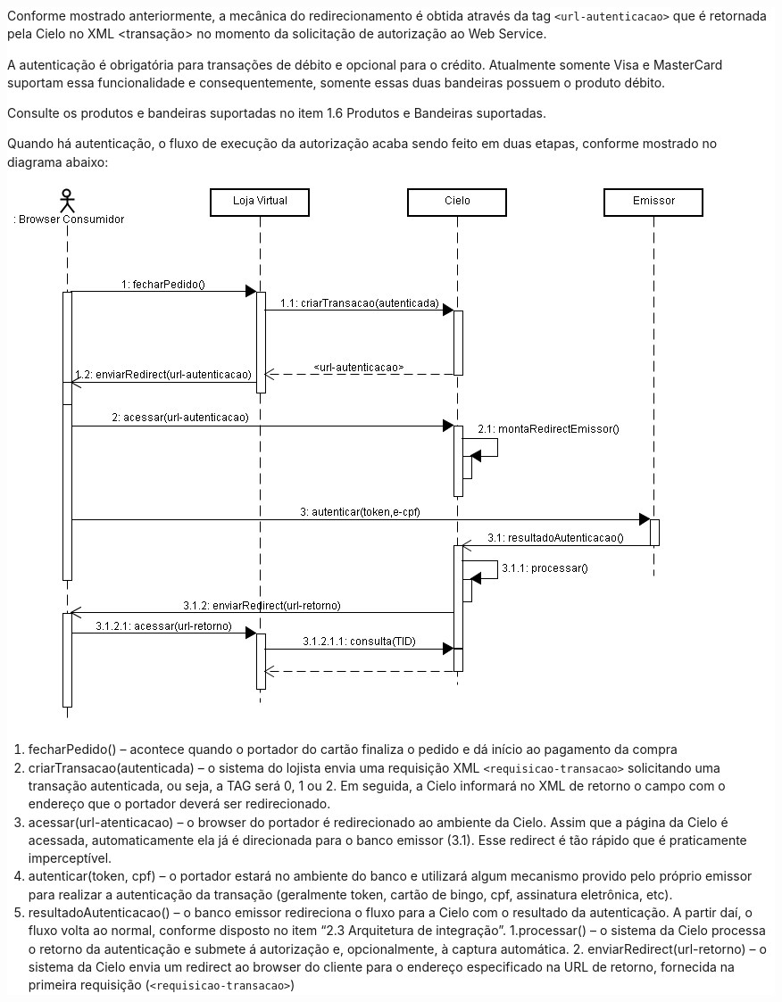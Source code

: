 Conforme mostrado anteriormente, a mecânica do redirecionamento é obtida através da tag `<url-autenticacao>` que é retornada pela Cielo no XML <transação> no momento da solicitação de autorização ao Web Service.

A autenticação é obrigatória para transações de débito e opcional para o crédito. Atualmente somente Visa e MasterCard suportam essa funcionalidade e consequentemente, somente essas duas bandeiras possuem o produto débito.

<aside class="notice">Consulte os produtos e bandeiras suportadas no item 1.6 Produtos e Bandeiras suportadas.</aside>

Quando há autenticação, o fluxo de execução da autorização acaba sendo feito em duas etapas, conforme mostrado no diagrama abaixo:

![fluxo-autenticacao](/images/fluxo-autenticacao.png)

1. fecharPedido() – acontece quando o portador do cartão finaliza o pedido e dá início ao pagamento da compra
  1. criarTransacao(autenticada) – o sistema do lojista envia uma requisição XML `<requisicao-transacao>` solicitando uma transação autenticada, ou seja, a TAG <autorizar> será 0, 1 ou 2. Em seguida, a Cielo informará no XML de retorno o campo <url-autenticacao> com o endereço que o portador deverá ser redirecionado.
2. acessar(url-atenticacao) – o browser do portador é redirecionado ao ambiente da Cielo. Assim que a página da Cielo é acessada, automaticamente ela já é direcionada para o banco emissor (3.1). Esse redirect é tão rápido que é praticamente imperceptível.
3. autenticar(token, cpf) – o portador estará no ambiente do banco e utilizará algum mecanismo provido pelo próprio emissor para realizar a autenticação da transação (geralmente token, cartão de bingo, cpf, assinatura eletrônica, etc).
  1. resultadoAutenticacao() – o banco emissor redireciona o fluxo para a Cielo com o resultado da autenticação. A partir daí, o fluxo volta ao normal, conforme disposto no item “2.3 Arquitetura de integração”.
    1.processar() – o sistema da Cielo processa o retorno da autenticação e submete á autorização e, opcionalmente, à captura automática.
    2. enviarRedirect(url-retorno) – o sistema da Cielo envia um redirect ao browser do cliente para o endereço especificado na URL de retorno, fornecida na primeira requisição (`<requisicao-transacao>`)